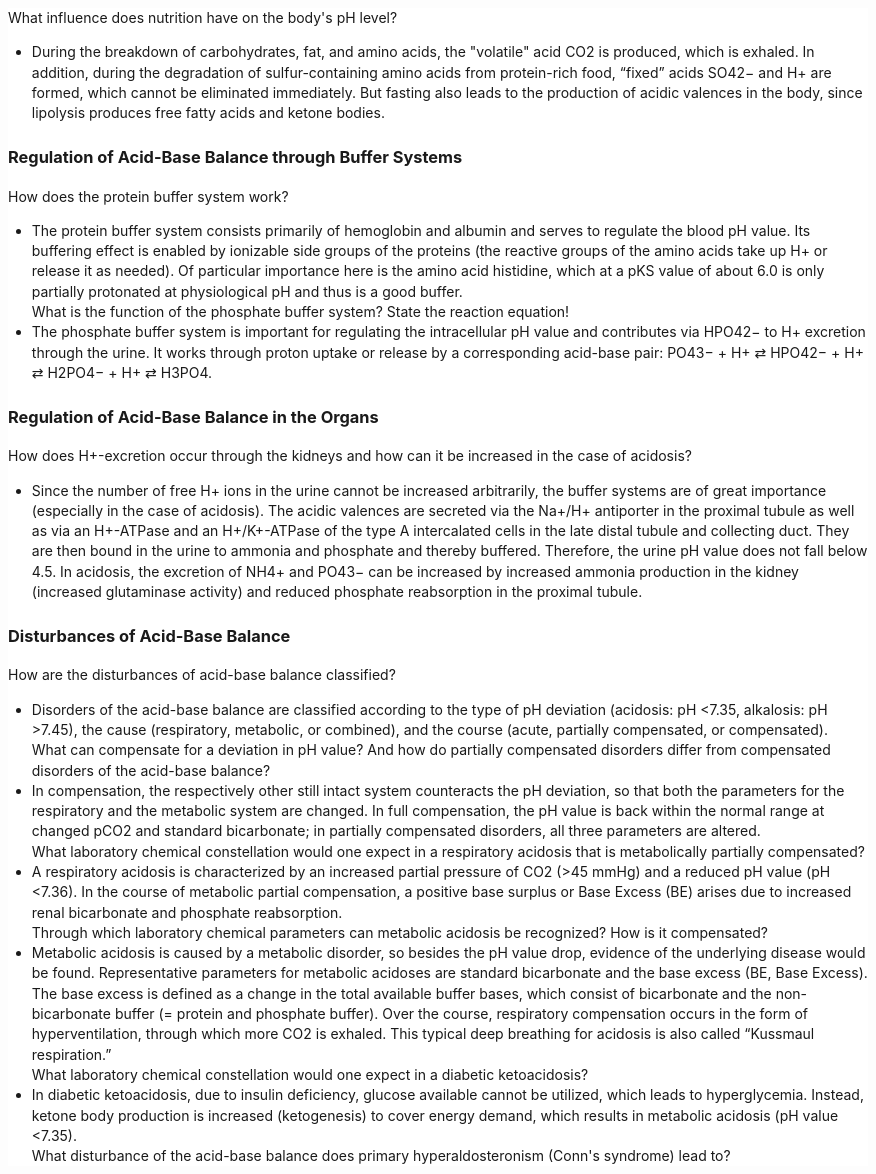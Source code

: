What influence does nutrition have on the body's pH level?  
- During the breakdown of carbohydrates, fat, and amino acids, the "volatile" acid CO2 is produced, which is exhaled. In addition, during the degradation of sulfur-containing amino acids from protein-rich food, “fixed” acids SO42− and H+ are formed, which cannot be eliminated immediately. But fasting also leads to the production of acidic valences in the body, since lipolysis produces free fatty acids and ketone bodies.  
### Regulation of Acid-Base Balance through Buffer Systems

How does the protein buffer system work?  
- The protein buffer system consists primarily of hemoglobin and albumin and serves to regulate the blood pH value. Its buffering effect is enabled by ionizable side groups of the proteins (the reactive groups of the amino acids take up H+ or release it as needed). Of particular importance here is the amino acid histidine, which at a pKS value of about 6.0 is only partially protonated at physiological pH and thus is a good buffer.  
What is the function of the phosphate buffer system? State the reaction equation!  
- The phosphate buffer system is important for regulating the intracellular pH value and contributes via HPO42− to H+ excretion through the urine. It works through proton uptake or release by a corresponding acid-base pair: PO43− + H+ ⇄ HPO42− + H+ ⇄ H2PO4− + H+ ⇄ H3PO4.  
### Regulation of Acid-Base Balance in the Organs

How does H+-excretion occur through the kidneys and how can it be increased in the case of acidosis?  
- Since the number of free H+ ions in the urine cannot be increased arbitrarily, the buffer systems are of great importance (especially in the case of acidosis). The acidic valences are secreted via the Na+/H+ antiporter in the proximal tubule as well as via an H+-ATPase and an H+/K+-ATPase of the type A intercalated cells in the late distal tubule and collecting duct. They are then bound in the urine to ammonia and phosphate and thereby buffered. Therefore, the urine pH value does not fall below 4.5. In acidosis, the excretion of NH4+ and PO43− can be increased by increased ammonia production in the kidney (increased glutaminase activity) and reduced phosphate reabsorption in the proximal tubule.  
### Disturbances of Acid-Base Balance

How are the disturbances of acid-base balance classified?  
- Disorders of the acid-base balance are classified according to the type of pH deviation (acidosis: pH <7.35, alkalosis: pH >7.45), the cause (respiratory, metabolic, or combined), and the course (acute, partially compensated, or compensated).  
What can compensate for a deviation in pH value? And how do partially compensated disorders differ from compensated disorders of the acid-base balance?  
- In compensation, the respectively other still intact system counteracts the pH deviation, so that both the parameters for the respiratory and the metabolic system are changed. In full compensation, the pH value is back within the normal range at changed pCO2 and standard bicarbonate; in partially compensated disorders, all three parameters are altered.  
What laboratory chemical constellation would one expect in a respiratory acidosis that is metabolically partially compensated?  
- A respiratory acidosis is characterized by an increased partial pressure of CO2 (>45 mmHg) and a reduced pH value (pH <7.36). In the course of metabolic partial compensation, a positive base surplus or Base Excess (BE) arises due to increased renal bicarbonate and phosphate reabsorption.  
Through which laboratory chemical parameters can metabolic acidosis be recognized? How is it compensated?  
- Metabolic acidosis is caused by a metabolic disorder, so besides the pH value drop, evidence of the underlying disease would be found. Representative parameters for metabolic acidoses are standard bicarbonate and the base excess (BE, Base Excess). The base excess is defined as a change in the total available buffer bases, which consist of bicarbonate and the non-bicarbonate buffer (= protein and phosphate buffer). Over the course, respiratory compensation occurs in the form of hyperventilation, through which more CO2 is exhaled. This typical deep breathing for acidosis is also called “Kussmaul respiration.”  
What laboratory chemical constellation would one expect in a diabetic ketoacidosis?  
- In diabetic ketoacidosis, due to insulin deficiency, glucose available cannot be utilized, which leads to hyperglycemia. Instead, ketone body production is increased (ketogenesis) to cover energy demand, which results in metabolic acidosis (pH value <7.35).  
What disturbance of the acid-base balance does primary hyperaldosteronism (Conn's syndrome) lead to?  
